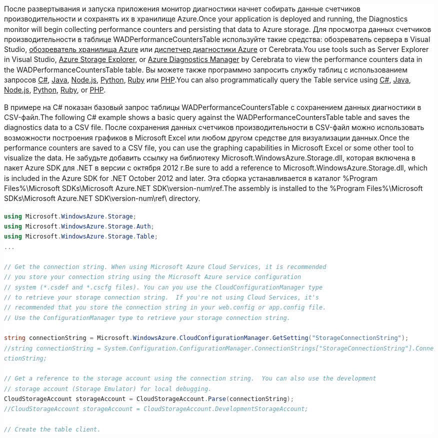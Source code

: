 <span data-ttu-id="d3d26-286">После развертывания и запуска приложения монитор диагностики начнет собирать данные счетчиков производительности и сохранять их в хранилище Azure.</span><span class="sxs-lookup"><span data-stu-id="d3d26-286">Once your application is deployed and running, the Diagnostics monitor will begin collecting performance counters and persisting that data to Azure storage.</span></span> <span data-ttu-id="d3d26-287">Для просмотра данных счетчиков производительности в таблице WADPerformanceCountersTable используйте такие средства: обозреватель сервера в Visual Studio, [обозреватель хранилища Azure](http://azurestorageexplorer.codeplex.com/) или [диспетчер диагностики Azure](http://www.cerebrata.com/Products/AzureDiagnosticsManager/Default.aspx) от Cerebrata.</span><span class="sxs-lookup"><span data-stu-id="d3d26-287">You use tools such as Server Explorer in Visual Studio,  [Azure Storage Explorer](http://azurestorageexplorer.codeplex.com/), or [Azure Diagnostics Manager](http://www.cerebrata.com/Products/AzureDiagnosticsManager/Default.aspx) by Cerebrata to view the performance counters data in the WADPerformanceCountersTable table.</span></span> <span data-ttu-id="d3d26-288">Вы можете также программно запросить службу таблиц с использованием запросов [C#](../cosmos-db/table-storage-how-to-use-dotnet.md), [Java](../cosmos-db/table-storage-how-to-use-java.md), [Node.js](../cosmos-db/table-storage-how-to-use-nodejs.md), [Python](../cosmos-db/table-storage-how-to-use-python.md), [Ruby](../cosmos-db/table-storage-how-to-use-ruby.md) или [PHP](../cosmos-db/table-storage-how-to-use-php.md).</span><span class="sxs-lookup"><span data-stu-id="d3d26-288">You can also programmatically query the Table service using [C#](../cosmos-db/table-storage-how-to-use-dotnet.md),  [Java](../cosmos-db/table-storage-how-to-use-java.md),  [Node.js](../cosmos-db/table-storage-how-to-use-nodejs.md), [Python](../cosmos-db/table-storage-how-to-use-python.md), [Ruby](../cosmos-db/table-storage-how-to-use-ruby.md), or [PHP](../cosmos-db/table-storage-how-to-use-php.md).</span></span>

<span data-ttu-id="d3d26-289">В примере на C# показан базовый запрос таблицы WADPerformanceCountersTable с сохранением данных диагностики в CSV-файл.</span><span class="sxs-lookup"><span data-stu-id="d3d26-289">The following C# example shows a basic query against the WADPerformanceCountersTable table and saves the diagnostics data to a CSV file.</span></span> <span data-ttu-id="d3d26-290">После сохранения данных счетчиков производительности в CSV-файл можно использовать возможности построения графиков в Microsoft Excel или любом другом средстве для визуализации данных.</span><span class="sxs-lookup"><span data-stu-id="d3d26-290">Once the performance counters are saved to a CSV file, you can use the graphing capabilities in Microsoft Excel or some other tool to visualize the data.</span></span> <span data-ttu-id="d3d26-291">Не забудьте добавить ссылку на библиотеку Microsoft.WindowsAzure.Storage.dll, которая включена в пакет Azure SDK для .NET в версии с октября 2012 г.</span><span class="sxs-lookup"><span data-stu-id="d3d26-291">Be sure to add a reference to Microsoft.WindowsAzure.Storage.dll, which is included in the Azure SDK for .NET October 2012 and later.</span></span> <span data-ttu-id="d3d26-292">Эта сборка устанавливается в каталог %Program Files%\Microsoft SDKs\Microsoft Azure.NET SDK\version-num\ref\.</span><span class="sxs-lookup"><span data-stu-id="d3d26-292">The assembly is installed to the %Program Files%\Microsoft SDKs\Microsoft Azure.NET SDK\version-num\ref\ directory.</span></span>

```csharp
using Microsoft.WindowsAzure.Storage;
using Microsoft.WindowsAzure.Storage.Auth;
using Microsoft.WindowsAzure.Storage.Table;
...

// Get the connection string. When using Microsoft Azure Cloud Services, it is recommended
// you store your connection string using the Microsoft Azure service configuration
// system (*.csdef and *.cscfg files). You can you use the CloudConfigurationManager type
// to retrieve your storage connection string.  If you're not using Cloud Services, it's
// recommended that you store the connection string in your web.config or app.config file.
// Use the ConfigurationManager type to retrieve your storage connection string.

string connectionString = Microsoft.WindowsAzure.CloudConfigurationManager.GetSetting("StorageConnectionString");
//string connectionString = System.Configuration.ConfigurationManager.ConnectionStrings["StorageConnectionString"].ConnectionString;

// Get a reference to the storage account using the connection string.  You can also use the development
// storage account (Storage Emulator) for local debugging.
CloudStorageAccount storageAccount = CloudStorageAccount.Parse(connectionString);
//CloudStorageAccount storageAccount = CloudStorageAccount.DevelopmentStorageAccount;

// Create the table client.
```